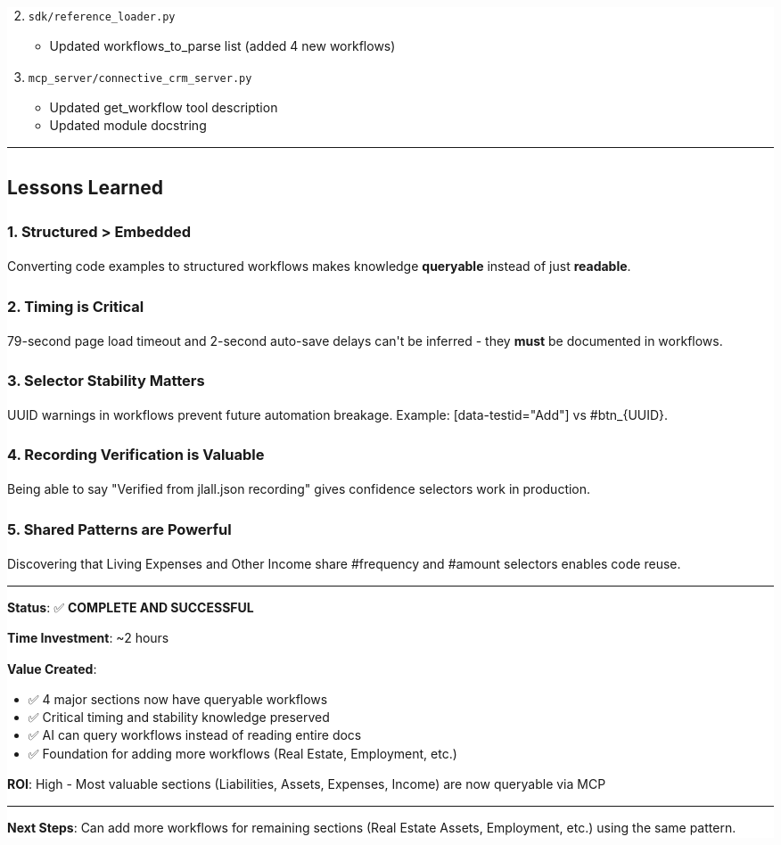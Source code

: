 2. `sdk/reference_loader.py`
   - Updated workflows_to_parse list (added 4 new workflows)

3. `mcp_server/connective_crm_server.py`
   - Updated get_workflow tool description
   - Updated module docstring

---

## Lessons Learned

### 1. Structured > Embedded
Converting code examples to structured workflows makes knowledge **queryable** instead of just **readable**.

### 2. Timing is Critical
79-second page load timeout and 2-second auto-save delays can't be inferred - they **must** be documented in workflows.

### 3. Selector Stability Matters
UUID warnings in workflows prevent future automation breakage. Example: [data-testid="Add"] vs #btn_{UUID}.

### 4. Recording Verification is Valuable
Being able to say "Verified from jlall.json recording" gives confidence selectors work in production.

### 5. Shared Patterns are Powerful
Discovering that Living Expenses and Other Income share #frequency and #amount selectors enables code reuse.

---

**Status**: ✅ **COMPLETE AND SUCCESSFUL**

**Time Investment**: ~2 hours

**Value Created**:
- ✅ 4 major sections now have queryable workflows
- ✅ Critical timing and stability knowledge preserved
- ✅ AI can query workflows instead of reading entire docs
- ✅ Foundation for adding more workflows (Real Estate, Employment, etc.)

**ROI**: High - Most valuable sections (Liabilities, Assets, Expenses, Income) are now queryable via MCP

---

**Next Steps**: Can add more workflows for remaining sections (Real Estate Assets, Employment, etc.) using the same pattern.
